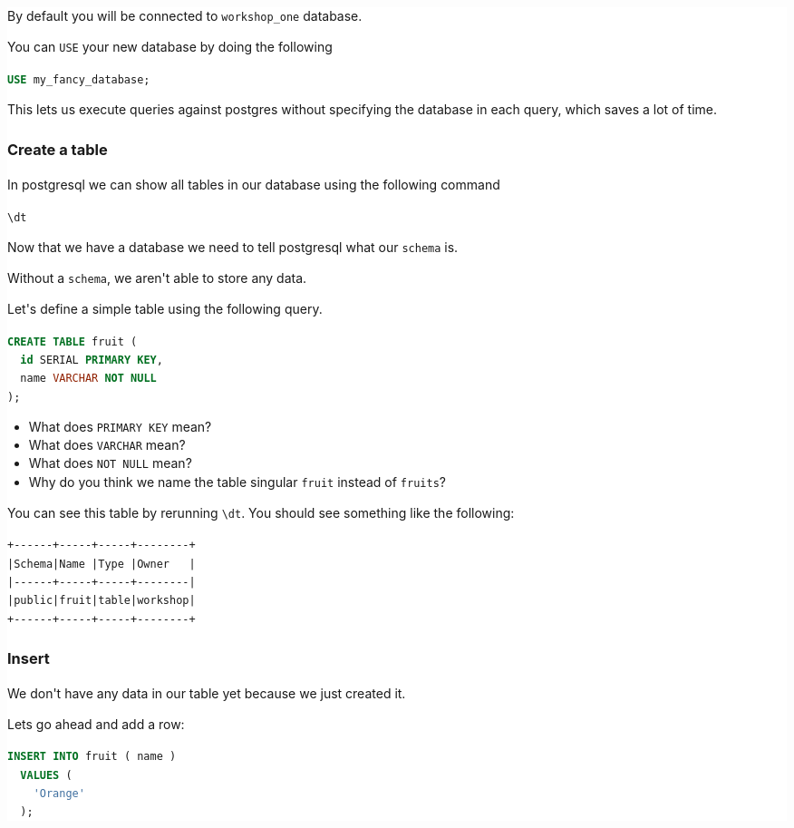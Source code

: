 By default you will be connected to `workshop_one` database.

You can `USE` your new database by doing the following

```sql
USE my_fancy_database;
```

This lets us execute queries against postgres without specifying the database in each query, which saves a lot of time.

### Create a table

In postgresql we can show all tables in our database using the following command

```sql
\dt
```

Now that we have a database we need to tell postgresql what our `schema` is.

Without a `schema`, we aren't able to store any data.

Let's define a simple table using the following query.

```sql
CREATE TABLE fruit ( 
  id SERIAL PRIMARY KEY,
  name VARCHAR NOT NULL 
);
```

* What does `PRIMARY KEY` mean?
* What does `VARCHAR` mean?
* What does `NOT NULL` mean?
* Why do you think we name the table singular `fruit` instead of `fruits`?

You can see this table by rerunning `\dt`. You should see something like the following:

```text
+------+-----+-----+--------+
|Schema|Name |Type |Owner   |
|------+-----+-----+--------|
|public|fruit|table|workshop|
+------+-----+-----+--------+
```

### Insert 

We don't have any data in our table yet because we just created it.

Lets go ahead and add a row:

```sql
INSERT INTO fruit ( name ) 
  VALUES (
    'Orange' 
  );
```
